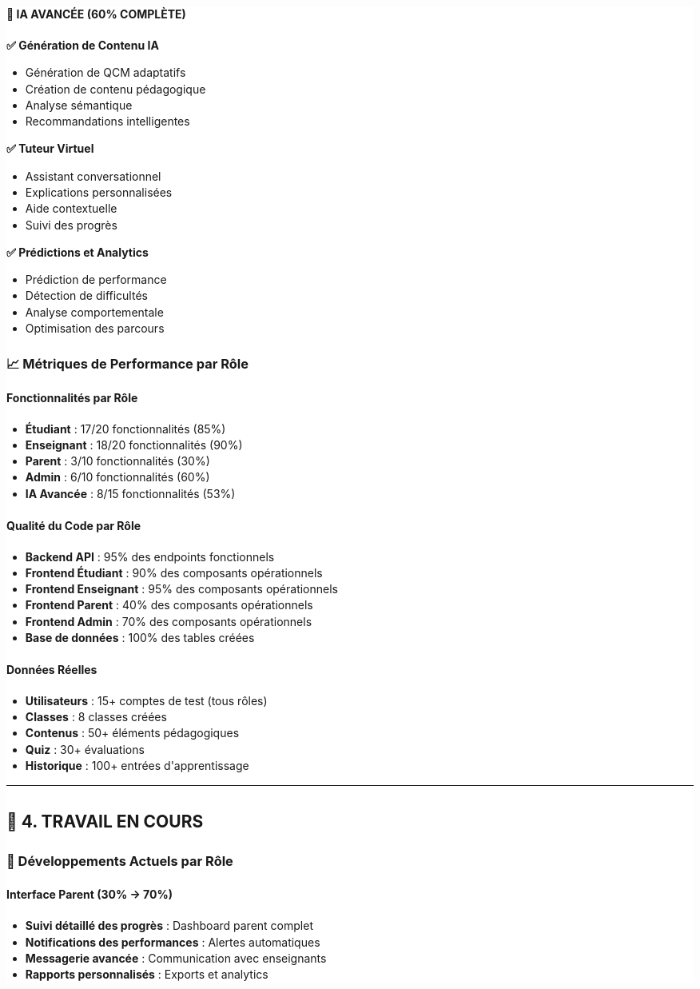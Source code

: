 #### 🤖 IA AVANCÉE (60% COMPLÈTE)

**✅ Génération de Contenu IA**
- Génération de QCM adaptatifs
- Création de contenu pédagogique
- Analyse sémantique
- Recommandations intelligentes

**✅ Tuteur Virtuel**
- Assistant conversationnel
- Explications personnalisées
- Aide contextuelle
- Suivi des progrès

**✅ Prédictions et Analytics**
- Prédiction de performance
- Détection de difficultés
- Analyse comportementale
- Optimisation des parcours

### 📈 Métriques de Performance par Rôle

#### Fonctionnalités par Rôle
- **Étudiant** : 17/20 fonctionnalités (85%)
- **Enseignant** : 18/20 fonctionnalités (90%)
- **Parent** : 3/10 fonctionnalités (30%)
- **Admin** : 6/10 fonctionnalités (60%)
- **IA Avancée** : 8/15 fonctionnalités (53%)

#### Qualité du Code par Rôle
- **Backend API** : 95% des endpoints fonctionnels
- **Frontend Étudiant** : 90% des composants opérationnels
- **Frontend Enseignant** : 95% des composants opérationnels
- **Frontend Parent** : 40% des composants opérationnels
- **Frontend Admin** : 70% des composants opérationnels
- **Base de données** : 100% des tables créées

#### Données Réelles
- **Utilisateurs** : 15+ comptes de test (tous rôles)
- **Classes** : 8 classes créées
- **Contenus** : 50+ éléments pédagogiques
- **Quiz** : 30+ évaluations
- **Historique** : 100+ entrées d'apprentissage

---

## 🔹 4. TRAVAIL EN COURS

### 🔄 Développements Actuels par Rôle

#### Interface Parent (30% → 70%)
- **Suivi détaillé des progrès** : Dashboard parent complet
- **Notifications des performances** : Alertes automatiques
- **Messagerie avancée** : Communication avec enseignants
- **Rapports personnalisés** : Exports et analytics
